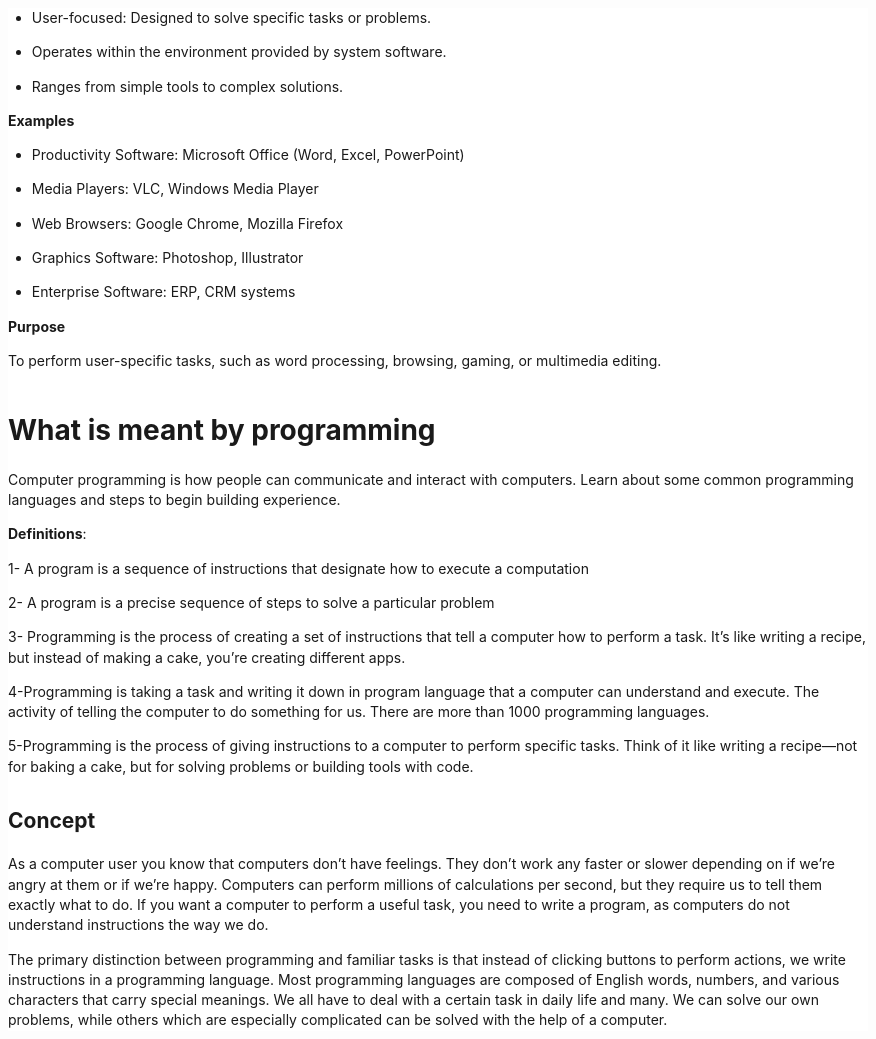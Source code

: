 - User-focused: Designed to solve specific tasks or problems.

- Operates within the environment provided by system software.

- Ranges from simple tools to complex solutions.

**Examples**

- Productivity Software: Microsoft Office (Word, Excel, PowerPoint)

- Media Players: VLC, Windows Media Player

- Web Browsers: Google Chrome, Mozilla Firefox

- Graphics Software: Photoshop, Illustrator

- Enterprise Software: ERP, CRM systems

**Purpose**

To perform user-specific tasks, such as word processing, browsing, gaming, or multimedia editing.

# **What is meant by programming** 

Computer programming is how people can communicate and interact with computers. Learn about some common programming languages and steps to begin building experience.

**Definitions**:

1-  A program is a sequence of instructions that designate how to execute a computation

2- A program is a precise sequence of steps to solve a particular problem

3- Programming is the process of creating a set of instructions that tell a computer how to perform a task. It’s like writing a recipe, but instead of making a cake, you’re creating different apps.

4-Programming is taking a task and writing it down in program language that a computer can understand and execute. The activity of telling the computer to do something for us. There are more than 1000 programming languages.

5-Programming is the process of giving instructions to a computer to perform specific tasks. Think of it like writing a recipe—not for baking a cake, but for solving problems or building tools with code.

## **Concept**

As a computer user you know that computers don’t have feelings. They don’t work any faster or slower depending on if we’re angry at them or if we’re happy.
Computers can perform millions of calculations per second, but they require us to tell them exactly what to do. If you want a computer to perform a useful task, you need to write a program, as computers do not understand instructions the way we do.

The primary distinction between programming and familiar tasks is that instead of clicking buttons to perform actions, we write instructions in a programming language. Most programming languages are composed of English words, numbers, and various characters that carry special meanings.
We all have to deal with a certain task in daily life and many. We can solve our own problems, while others which are especially complicated can be solved with the help of a computer.
